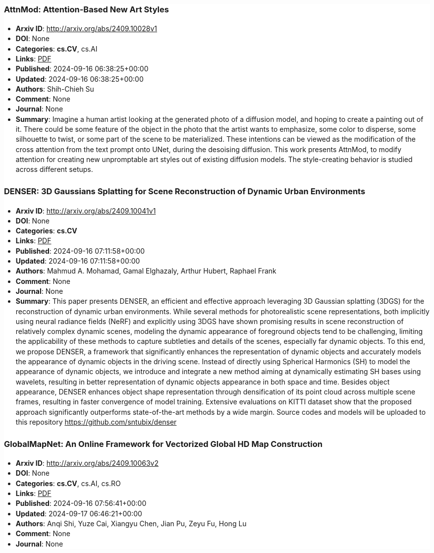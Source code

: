 

### AttnMod: Attention-Based New Art Styles
- **Arxiv ID**: http://arxiv.org/abs/2409.10028v1
- **DOI**: None
- **Categories**: **cs.CV**, cs.AI
- **Links**: [PDF](http://arxiv.org/pdf/2409.10028v1)
- **Published**: 2024-09-16 06:38:25+00:00
- **Updated**: 2024-09-16 06:38:25+00:00
- **Authors**: Shih-Chieh Su
- **Comment**: None
- **Journal**: None
- **Summary**: Imagine a human artist looking at the generated photo of a diffusion model, and hoping to create a painting out of it. There could be some feature of the object in the photo that the artist wants to emphasize, some color to disperse, some silhouette to twist, or some part of the scene to be materialized. These intentions can be viewed as the modification of the cross attention from the text prompt onto UNet, during the desoising diffusion. This work presents AttnMod, to modify attention for creating new unpromptable art styles out of existing diffusion models. The style-creating behavior is studied across different setups.



### DENSER: 3D Gaussians Splatting for Scene Reconstruction of Dynamic Urban Environments
- **Arxiv ID**: http://arxiv.org/abs/2409.10041v1
- **DOI**: None
- **Categories**: **cs.CV**
- **Links**: [PDF](http://arxiv.org/pdf/2409.10041v1)
- **Published**: 2024-09-16 07:11:58+00:00
- **Updated**: 2024-09-16 07:11:58+00:00
- **Authors**: Mahmud A. Mohamad, Gamal Elghazaly, Arthur Hubert, Raphael Frank
- **Comment**: None
- **Journal**: None
- **Summary**: This paper presents DENSER, an efficient and effective approach leveraging 3D Gaussian splatting (3DGS) for the reconstruction of dynamic urban environments. While several methods for photorealistic scene representations, both implicitly using neural radiance fields (NeRF) and explicitly using 3DGS have shown promising results in scene reconstruction of relatively complex dynamic scenes, modeling the dynamic appearance of foreground objects tend to be challenging, limiting the applicability of these methods to capture subtleties and details of the scenes, especially far dynamic objects. To this end, we propose DENSER, a framework that significantly enhances the representation of dynamic objects and accurately models the appearance of dynamic objects in the driving scene. Instead of directly using Spherical Harmonics (SH) to model the appearance of dynamic objects, we introduce and integrate a new method aiming at dynamically estimating SH bases using wavelets, resulting in better representation of dynamic objects appearance in both space and time. Besides object appearance, DENSER enhances object shape representation through densification of its point cloud across multiple scene frames, resulting in faster convergence of model training. Extensive evaluations on KITTI dataset show that the proposed approach significantly outperforms state-of-the-art methods by a wide margin. Source codes and models will be uploaded to this repository https://github.com/sntubix/denser



### GlobalMapNet: An Online Framework for Vectorized Global HD Map Construction
- **Arxiv ID**: http://arxiv.org/abs/2409.10063v2
- **DOI**: None
- **Categories**: **cs.CV**, cs.AI, cs.RO
- **Links**: [PDF](http://arxiv.org/pdf/2409.10063v2)
- **Published**: 2024-09-16 07:56:41+00:00
- **Updated**: 2024-09-17 06:46:21+00:00
- **Authors**: Anqi Shi, Yuze Cai, Xiangyu Chen, Jian Pu, Zeyu Fu, Hong Lu
- **Comment**: None
- **Journal**: None